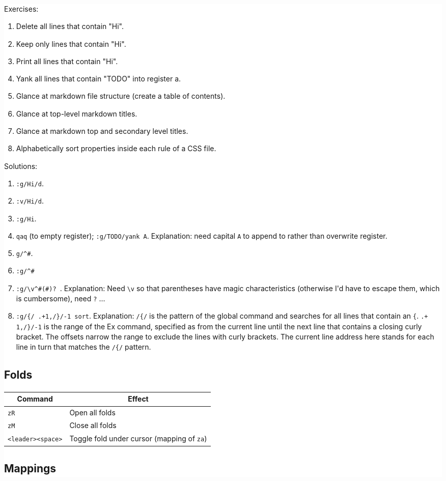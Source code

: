 Exercises:

1. Delete all lines that contain "Hi". 

2. Keep only lines that contain "Hi". 

3. Print all lines that contain "Hi".

4. Yank all lines that contain "TODO" into register a. 

5. Glance at markdown file structure (create a table of contents).

6. Glance at top-level markdown titles.

7. Glance at markdown top and secondary level titles. 

8. Alphabetically sort properties inside each rule of a CSS file. 

Solutions:

1. `:g/Hi/d`.

2. `:v/Hi/d`.

3. `:g/Hi`.

4. `qaq` (to empty register); `:g/TODO/yank A`. Explanation: need capital `A`
   to append to rather than overwrite register.

5. `g/^#`.

6. `:g/^# `

7. `:g/\v^#(#)? `. Explanation: Need `\v` so that parentheses have magic
   characteristics (otherwise I'd have to escape them, which is cumbersome),
   need `?` ...

8. `:g/{/ .+1,/}/-1 sort`. Explanation: `/{/` is the pattern of the global
   command and searches for all lines that contain an `{`. `.+1,/}/-1` is the
   range of the Ex command, specified as from the current line until the next
   line that contains a closing curly bracket.  The offsets narrow the range to
   exclude the lines with curly brackets. The current line address here stands
   for each line in turn that matches the `/{/` pattern.


## Folds

| Command                     | Effect |
| - | - |
| `zR`                        | Open all folds |
| `zM`                        | Close all folds |
| `<leader><space>`           | Toggle fold under cursor (mapping of `za`) |


## Mappings
